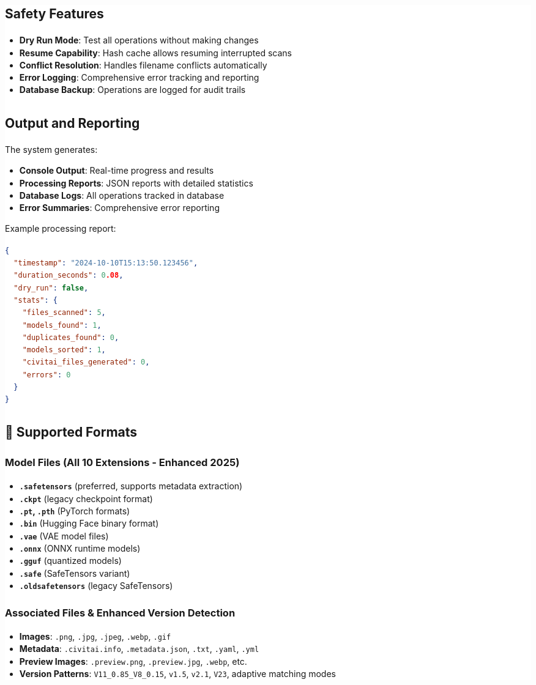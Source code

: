 ## Safety Features

- **Dry Run Mode**: Test all operations without making changes
- **Resume Capability**: Hash cache allows resuming interrupted scans
- **Conflict Resolution**: Handles filename conflicts automatically
- **Error Logging**: Comprehensive error tracking and reporting
- **Database Backup**: Operations are logged for audit trails

## Output and Reporting

The system generates:

- **Console Output**: Real-time progress and results
- **Processing Reports**: JSON reports with detailed statistics
- **Database Logs**: All operations tracked in database
- **Error Summaries**: Comprehensive error reporting

Example processing report:
```json
{
  "timestamp": "2024-10-10T15:13:50.123456",
  "duration_seconds": 0.08,
  "dry_run": false,
  "stats": {
    "files_scanned": 5,
    "models_found": 1,
    "duplicates_found": 0,
    "models_sorted": 1,
    "civitai_files_generated": 0,
    "errors": 0
  }
}
```

## 📁 Supported Formats

### Model Files (All 10 Extensions - Enhanced 2025)
- **`.safetensors`** (preferred, supports metadata extraction)
- **`.ckpt`** (legacy checkpoint format)
- **`.pt`, `.pth`** (PyTorch formats)
- **`.bin`** (Hugging Face binary format) 
- **`.vae`** (VAE model files)
- **`.onnx`** (ONNX runtime models)
- **`.gguf`** (quantized models)
- **`.safe`** (SafeTensors variant)
- **`.oldsafetensors`** (legacy SafeTensors)

### Associated Files & Enhanced Version Detection
- **Images**: `.png`, `.jpg`, `.jpeg`, `.webp`, `.gif`
- **Metadata**: `.civitai.info`, `.metadata.json`, `.txt`, `.yaml`, `.yml`
- **Preview Images**: `.preview.png`, `.preview.jpg`, `.webp`, etc.
- **Version Patterns**: `V11_0.85_V8_0.15`, `v1.5`, `v2.1`, `V23`, adaptive matching modes
